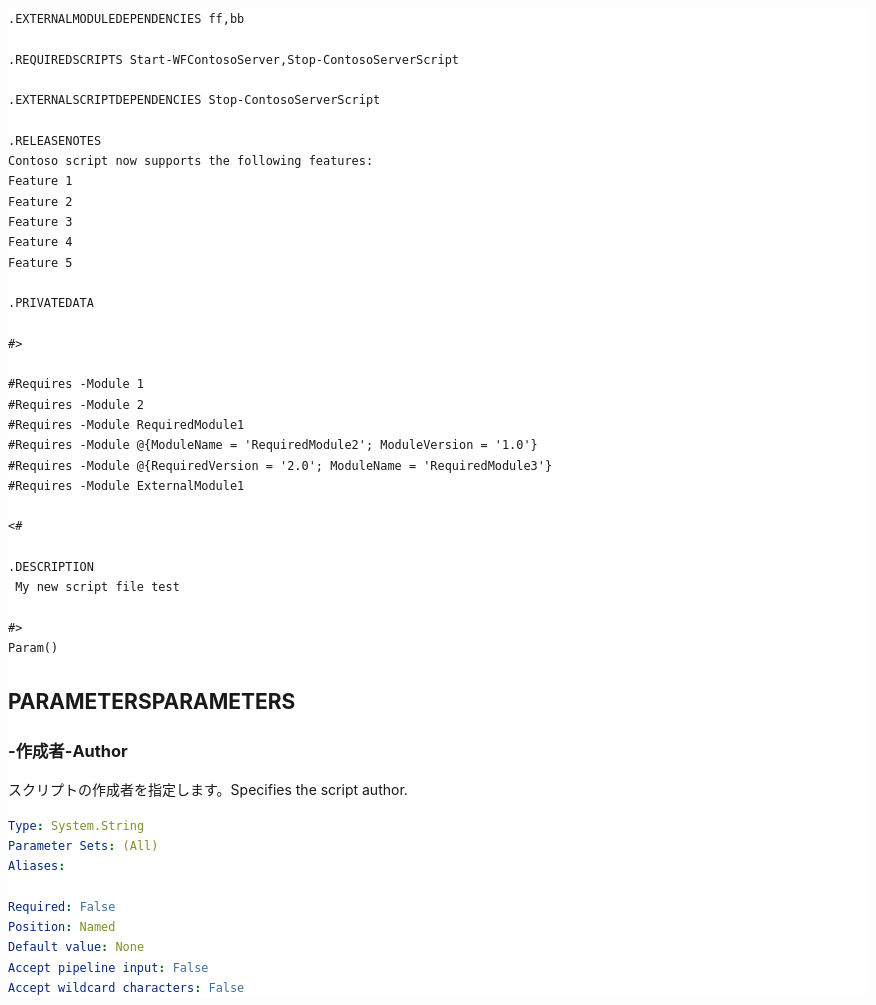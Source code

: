 ```Output
.EXTERNALMODULEDEPENDENCIES ff,bb

.REQUIREDSCRIPTS Start-WFContosoServer,Stop-ContosoServerScript

.EXTERNALSCRIPTDEPENDENCIES Stop-ContosoServerScript

.RELEASENOTES
Contoso script now supports the following features:
Feature 1
Feature 2
Feature 3
Feature 4
Feature 5

.PRIVATEDATA

#>

#Requires -Module 1
#Requires -Module 2
#Requires -Module RequiredModule1
#Requires -Module @{ModuleName = 'RequiredModule2'; ModuleVersion = '1.0'}
#Requires -Module @{RequiredVersion = '2.0'; ModuleName = 'RequiredModule3'}
#Requires -Module ExternalModule1

<#

.DESCRIPTION
 My new script file test

#>
Param()
```

## <span data-ttu-id="e1afb-128">PARAMETERS</span><span class="sxs-lookup"><span data-stu-id="e1afb-128">PARAMETERS</span></span>

### <span data-ttu-id="e1afb-129">-作成者</span><span class="sxs-lookup"><span data-stu-id="e1afb-129">-Author</span></span>

<span data-ttu-id="e1afb-130">スクリプトの作成者を指定します。</span><span class="sxs-lookup"><span data-stu-id="e1afb-130">Specifies the script author.</span></span>

```yaml
Type: System.String
Parameter Sets: (All)
Aliases:

Required: False
Position: Named
Default value: None
Accept pipeline input: False
Accept wildcard characters: False
```
